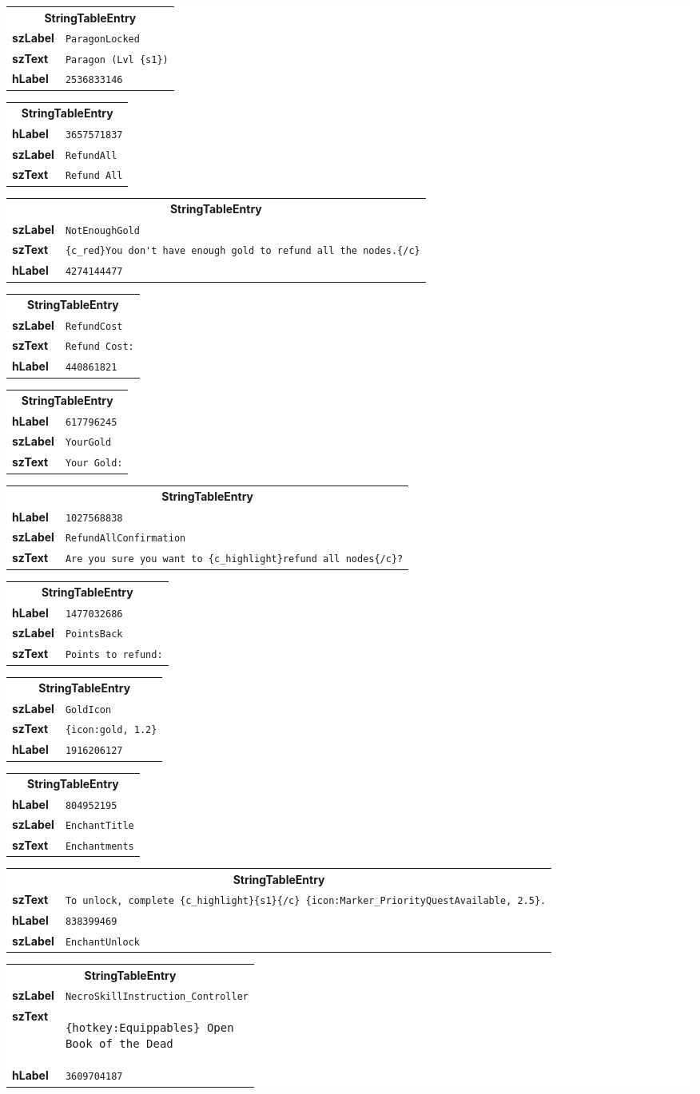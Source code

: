 
<table><tr><th colspan="100%">StringTableEntry</th></tr><tr><td><b>szLabel</b></td><td><code>ParagonLocked</code></td></tr><tr><td><b>szText</b></td><td><code>Paragon (Lvl {s1})</code></td></tr><tr><td><b>hLabel</b></td><td><code>2536833146</code></td></tr></table>


<table><tr><th colspan="100%">StringTableEntry</th></tr><tr><td><b>hLabel</b></td><td><code>3657571837</code></td></tr><tr><td><b>szLabel</b></td><td><code>RefundAll</code></td></tr><tr><td><b>szText</b></td><td><code>Refund All</code></td></tr></table>


<table><tr><th colspan="100%">StringTableEntry</th></tr><tr><td><b>szLabel</b></td><td><code>NotEnoughGold</code></td></tr><tr><td><b>szText</b></td><td><code>{c_red}You don't have enough gold to refund all the nodes.{/c}</code></td></tr><tr><td><b>hLabel</b></td><td><code>4274144477</code></td></tr></table>


<table><tr><th colspan="100%">StringTableEntry</th></tr><tr><td><b>szLabel</b></td><td><code>RefundCost</code></td></tr><tr><td><b>szText</b></td><td><code>Refund Cost:</code></td></tr><tr><td><b>hLabel</b></td><td><code>440861821</code></td></tr></table>


<table><tr><th colspan="100%">StringTableEntry</th></tr><tr><td><b>hLabel</b></td><td><code>617796245</code></td></tr><tr><td><b>szLabel</b></td><td><code>YourGold</code></td></tr><tr><td><b>szText</b></td><td><code>Your Gold:</code></td></tr></table>


<table><tr><th colspan="100%">StringTableEntry</th></tr><tr><td><b>hLabel</b></td><td><code>1027568838</code></td></tr><tr><td><b>szLabel</b></td><td><code>RefundAllConfirmation</code></td></tr><tr><td><b>szText</b></td><td><code>Are you sure you want to {c_highlight}refund all nodes{/c}?</code></td></tr></table>


<table><tr><th colspan="100%">StringTableEntry</th></tr><tr><td><b>hLabel</b></td><td><code>1477032686</code></td></tr><tr><td><b>szLabel</b></td><td><code>PointsBack</code></td></tr><tr><td><b>szText</b></td><td><code>Points to refund:</code></td></tr></table>


<table><tr><th colspan="100%">StringTableEntry</th></tr><tr><td><b>szLabel</b></td><td><code>GoldIcon</code></td></tr><tr><td><b>szText</b></td><td><code>{icon:gold, 1.2}</code></td></tr><tr><td><b>hLabel</b></td><td><code>1916206127</code></td></tr></table>


<table><tr><th colspan="100%">StringTableEntry</th></tr><tr><td><b>hLabel</b></td><td><code>804952195</code></td></tr><tr><td><b>szLabel</b></td><td><code>EnchantTitle</code></td></tr><tr><td><b>szText</b></td><td><code>Enchantments</code></td></tr></table>


<table><tr><th colspan="100%">StringTableEntry</th></tr><tr><td><b>szText</b></td><td><code>To unlock, complete {c_highlight}{s1}{/c} {icon:Marker_PriorityQuestAvailable, 2.5}.</code></td></tr><tr><td><b>hLabel</b></td><td><code>838399469</code></td></tr><tr><td><b>szLabel</b></td><td><code>EnchantUnlock</code></td></tr></table>


<table><tr><th colspan="100%">StringTableEntry</th></tr><tr><td><b>szLabel</b></td><td><code>NecroSkillInstruction_Controller</code></td></tr><tr><td><b>szText</b></td><td><pre>{hotkey:Equippables} Open
Book of the Dead</pre></td></tr><tr><td><b>hLabel</b></td><td><code>3609704187</code></td></tr></table>

